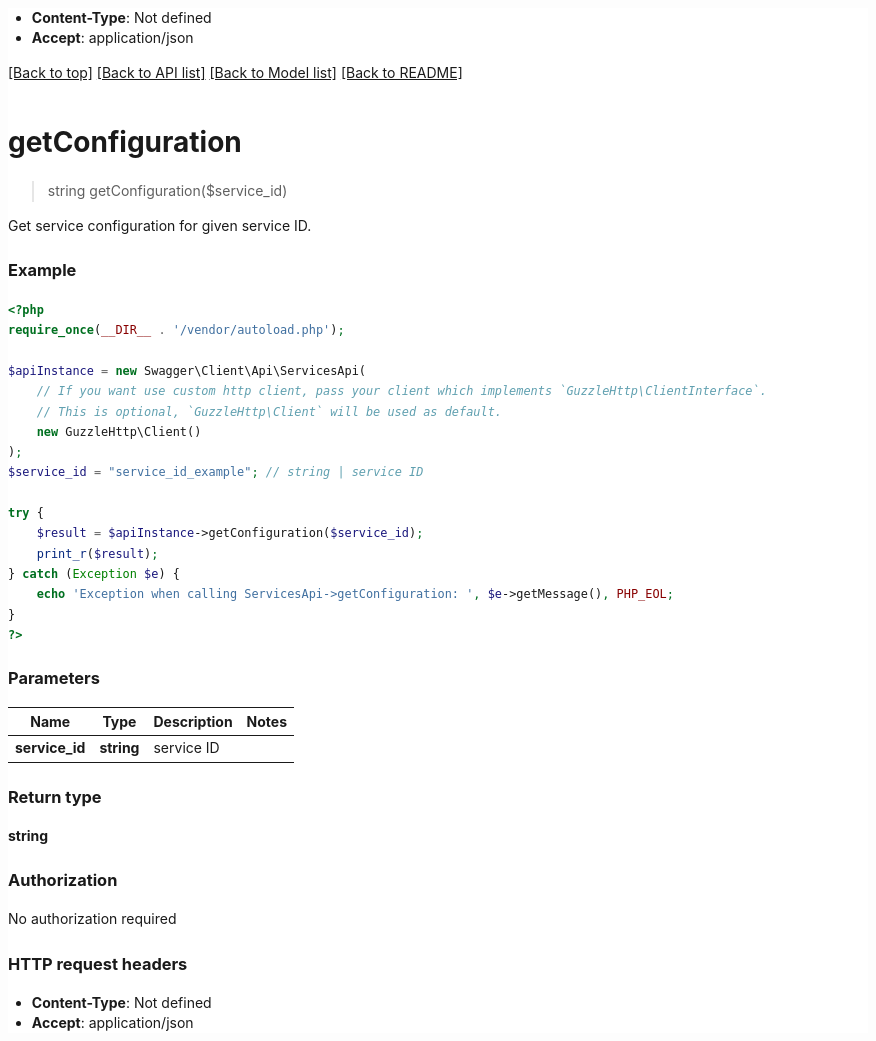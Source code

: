  - **Content-Type**: Not defined
 - **Accept**: application/json

[[Back to top]](#) [[Back to API list]](../../README.md#documentation-for-api-endpoints) [[Back to Model list]](../../README.md#documentation-for-models) [[Back to README]](../../README.md)

# **getConfiguration**
> string getConfiguration($service_id)

Get service configuration for given service ID.

### Example
```php
<?php
require_once(__DIR__ . '/vendor/autoload.php');

$apiInstance = new Swagger\Client\Api\ServicesApi(
    // If you want use custom http client, pass your client which implements `GuzzleHttp\ClientInterface`.
    // This is optional, `GuzzleHttp\Client` will be used as default.
    new GuzzleHttp\Client()
);
$service_id = "service_id_example"; // string | service ID

try {
    $result = $apiInstance->getConfiguration($service_id);
    print_r($result);
} catch (Exception $e) {
    echo 'Exception when calling ServicesApi->getConfiguration: ', $e->getMessage(), PHP_EOL;
}
?>
```

### Parameters

Name | Type | Description  | Notes
------------- | ------------- | ------------- | -------------
 **service_id** | **string**| service ID |

### Return type

**string**

### Authorization

No authorization required

### HTTP request headers

 - **Content-Type**: Not defined
 - **Accept**: application/json
